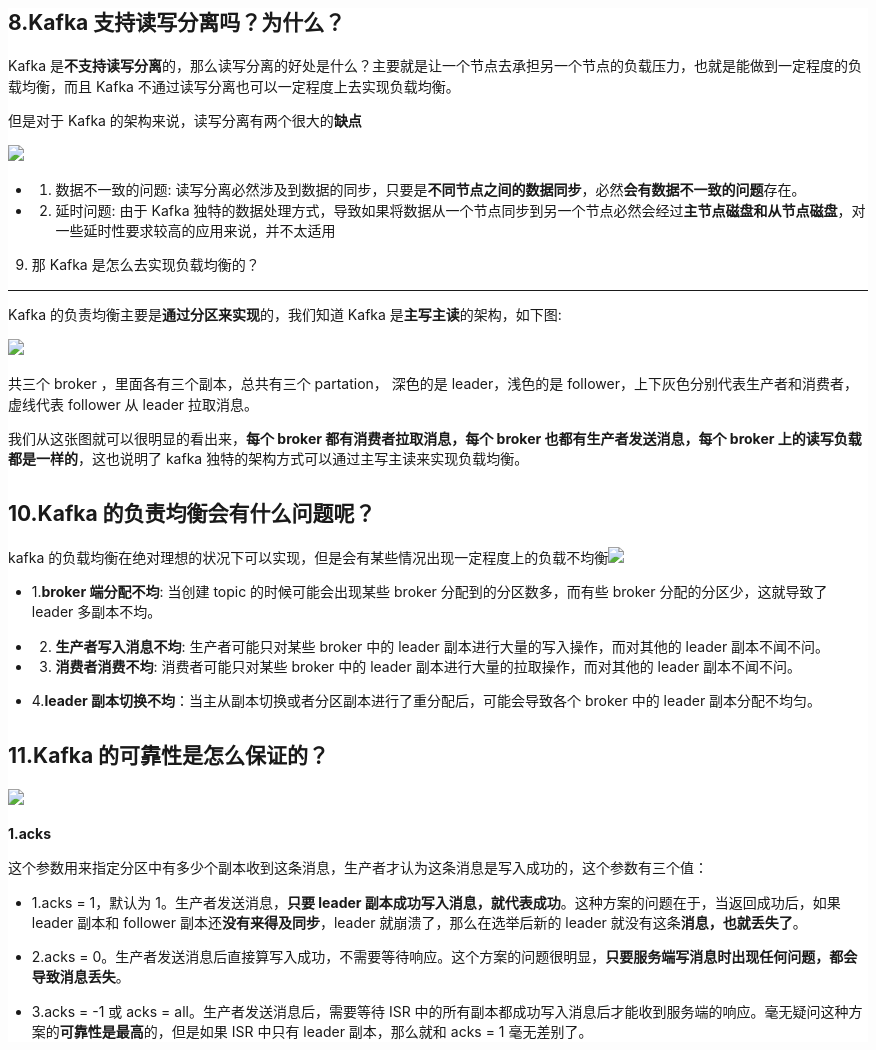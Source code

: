 8.Kafka 支持读写分离吗？为什么？
--------------------

Kafka 是**不支持读写分离**的，那么读写分离的好处是什么？主要就是让一个节点去承担另一个节点的负载压力，也就是能做到一定程度的负载均衡，而且 Kafka 不通过读写分离也可以一定程度上去实现负载均衡。

但是对于 Kafka 的架构来说，读写分离有两个很大的**缺点**

![](https://mmbiz.qpic.cn/mmbiz_png/9dwzhvuGc8aWYuDJqPy8WZ4CzSd6cUxt52sduZNAryDc8WpE4UHGeL5MH8lbpgSb8SAUl1LE6ib5dGv1eqpPk3g/640?wx_fmt=png)

*   1. 数据不一致的问题: 读写分离必然涉及到数据的同步，只要是**不同节点之间的数据同步**，必然**会有数据不一致的问题**存在。
    
*   2. 延时问题: 由于 Kafka 独特的数据处理方式，导致如果将数据从一个节点同步到另一个节点必然会经过**主节点磁盘和从节点磁盘**，对一些延时性要求较高的应用来说，并不太适用
    

9. 那 Kafka 是怎么去实现负载均衡的？
-----------------------

Kafka 的负责均衡主要是**通过分区来实现**的，我们知道 Kafka 是**主写主读**的架构，如下图:

![](https://mmbiz.qpic.cn/mmbiz_png/9dwzhvuGc8aWYuDJqPy8WZ4CzSd6cUxteefLgE0bA5TeIOjnMu20tQ23od8cAbqjHTRhSeEXaxnaJBCo6a7t1Q/640?wx_fmt=png)

共三个 broker ，里面各有三个副本，总共有三个 partation， 深色的是 leader，浅色的是 follower，上下灰色分别代表生产者和消费者，虚线代表 follower 从 leader 拉取消息。  

我们从这张图就可以很明显的看出来，**每个 broker 都有消费者拉取消息，每个 broker 也都有生产者发送消息，每个 broker 上的读写负载都是一样的**，这也说明了 kafka 独特的架构方式可以通过主写主读来实现负载均衡。

10.Kafka 的负责均衡会有什么问题呢？
----------------------

kafka 的负载均衡在绝对理想的状况下可以实现，但是会有某些情况出现一定程度上的负载不均衡![](https://mmbiz.qpic.cn/mmbiz_png/9dwzhvuGc8aWYuDJqPy8WZ4CzSd6cUxtoox4OxzPe13jZlzKtBMWo63Iz3JE9ssm2z9rAvPU36zkoApicnpOO6g/640?wx_fmt=png)

*   1.**broker 端分配不均**: 当创建 topic 的时候可能会出现某些 broker 分配到的分区数多，而有些 broker 分配的分区少，这就导致了 leader 多副本不均。
    
*   2. **生产者写入消息不均**: 生产者可能只对某些 broker 中的 leader 副本进行大量的写入操作，而对其他的 leader 副本不闻不问。
    
*   3. **消费者消费不均**: 消费者可能只对某些 broker 中的 leader 副本进行大量的拉取操作，而对其他的 leader 副本不闻不问。
    
*   4.**leader 副本切换不均**：当主从副本切换或者分区副本进行了重分配后，可能会导致各个 broker 中的 leader 副本分配不均匀。
    

11.Kafka 的可靠性是怎么保证的？
--------------------

![](https://mmbiz.qpic.cn/mmbiz_png/9dwzhvuGc8aWYuDJqPy8WZ4CzSd6cUxt8nppRcibYroLiaTSIC6kWMALmQ1O3fapHbEBo1eujZzc8KWnh4fiayhmg/640?wx_fmt=png)

**1.acks**

这个参数用来指定分区中有多少个副本收到这条消息，生产者才认为这条消息是写入成功的，这个参数有三个值：

*   1.acks = 1，默认为 1。生产者发送消息，**只要 leader 副本成功写入消息，就代表成功**。这种方案的问题在于，当返回成功后，如果 leader 副本和 follower 副本还**没有来得及同步**，leader 就崩溃了，那么在选举后新的 leader 就没有这条**消息，也就丢失了**。
    
*   2.acks = 0。生产者发送消息后直接算写入成功，不需要等待响应。这个方案的问题很明显，**只要服务端写消息时出现任何问题，都会导致消息丢失**。
    
*   3.acks = -1 或 acks = all。生产者发送消息后，需要等待 ISR 中的所有副本都成功写入消息后才能收到服务端的响应。毫无疑问这种方案的**可靠性是最高**的，但是如果 ISR 中只有 leader 副本，那么就和 acks = 1 毫无差别了。
    